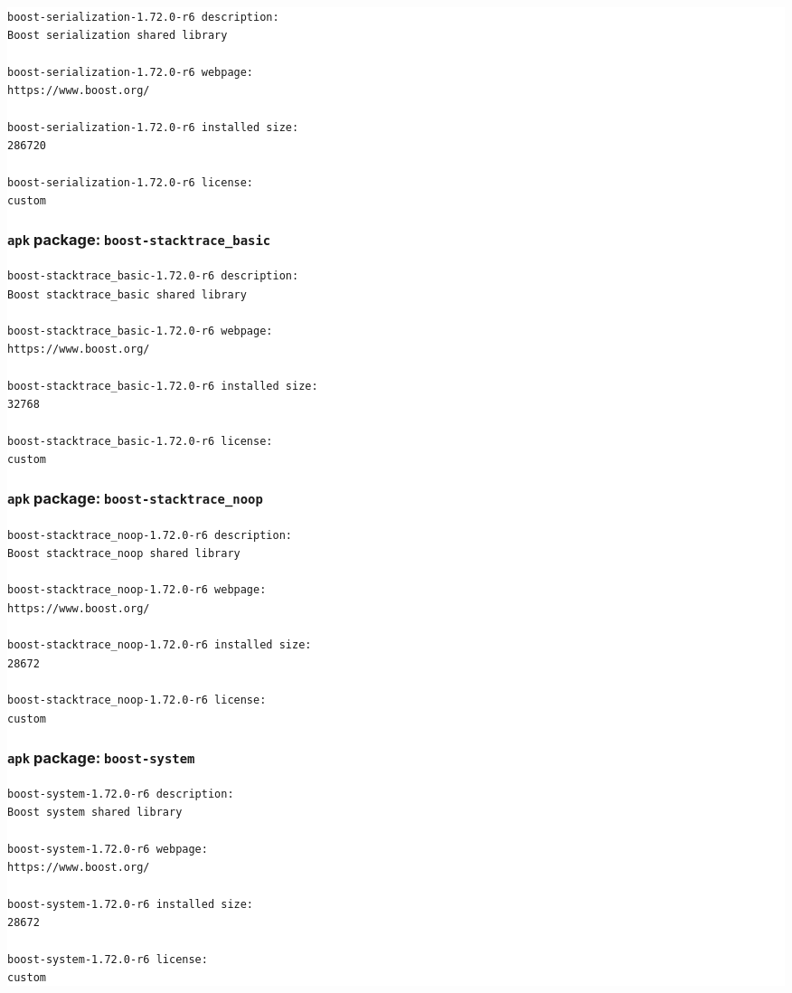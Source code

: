 ```console
boost-serialization-1.72.0-r6 description:
Boost serialization shared library

boost-serialization-1.72.0-r6 webpage:
https://www.boost.org/

boost-serialization-1.72.0-r6 installed size:
286720

boost-serialization-1.72.0-r6 license:
custom

```

### `apk` package: `boost-stacktrace_basic`

```console
boost-stacktrace_basic-1.72.0-r6 description:
Boost stacktrace_basic shared library

boost-stacktrace_basic-1.72.0-r6 webpage:
https://www.boost.org/

boost-stacktrace_basic-1.72.0-r6 installed size:
32768

boost-stacktrace_basic-1.72.0-r6 license:
custom

```

### `apk` package: `boost-stacktrace_noop`

```console
boost-stacktrace_noop-1.72.0-r6 description:
Boost stacktrace_noop shared library

boost-stacktrace_noop-1.72.0-r6 webpage:
https://www.boost.org/

boost-stacktrace_noop-1.72.0-r6 installed size:
28672

boost-stacktrace_noop-1.72.0-r6 license:
custom

```

### `apk` package: `boost-system`

```console
boost-system-1.72.0-r6 description:
Boost system shared library

boost-system-1.72.0-r6 webpage:
https://www.boost.org/

boost-system-1.72.0-r6 installed size:
28672

boost-system-1.72.0-r6 license:
custom

```
